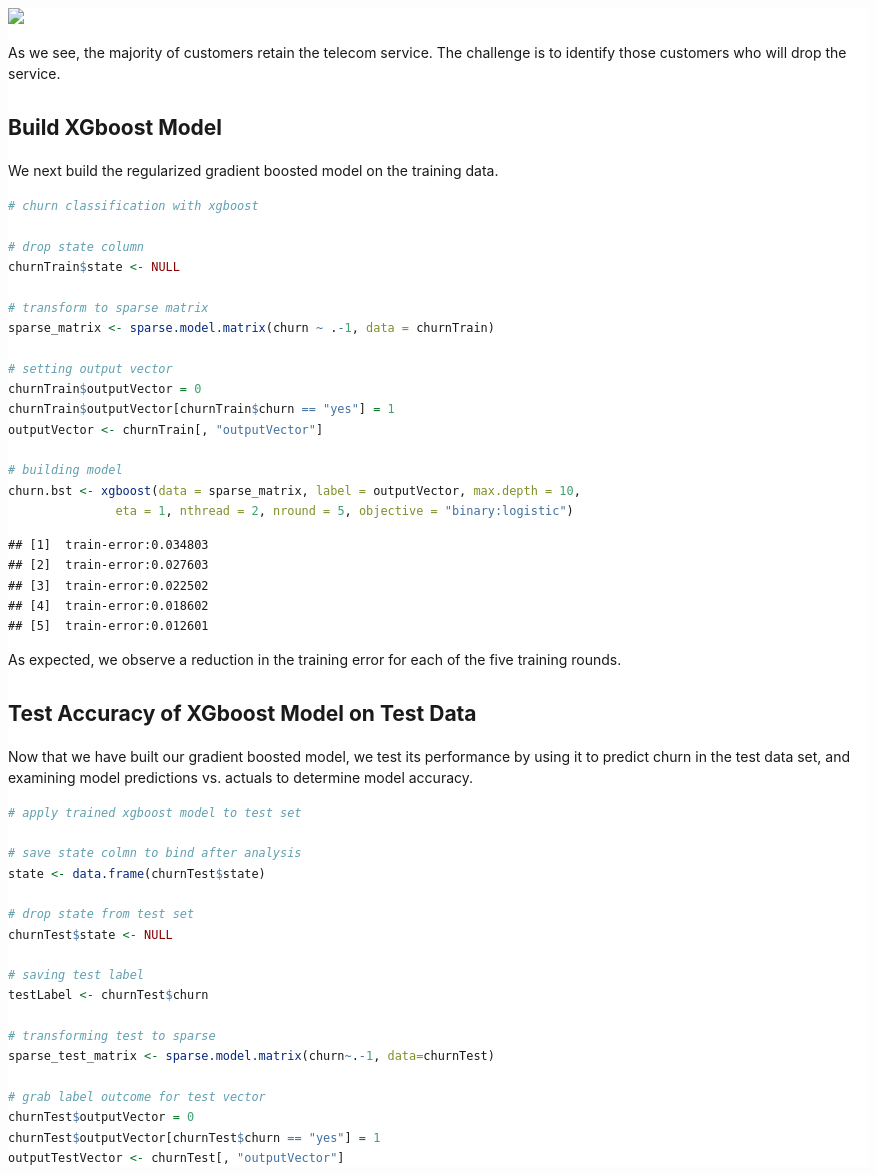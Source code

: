 ![](XGboost_for_Churn_Analysis_files/figure-markdown_github/viz-graph1-1.png)

As we see, the majority of customers retain the telecom service. The challenge is to identify those customers who will drop the service.

Build XGboost Model
-------------------

We next build the regularized gradient boosted model on the training data.

``` r
# churn classification with xgboost

# drop state column
churnTrain$state <- NULL

# transform to sparse matrix
sparse_matrix <- sparse.model.matrix(churn ~ .-1, data = churnTrain)

# setting output vector
churnTrain$outputVector = 0
churnTrain$outputVector[churnTrain$churn == "yes"] = 1
outputVector <- churnTrain[, "outputVector"]

# building model
churn.bst <- xgboost(data = sparse_matrix, label = outputVector, max.depth = 10,
               eta = 1, nthread = 2, nround = 5, objective = "binary:logistic")
```

    ## [1]  train-error:0.034803 
    ## [2]  train-error:0.027603 
    ## [3]  train-error:0.022502 
    ## [4]  train-error:0.018602 
    ## [5]  train-error:0.012601

As expected, we observe a reduction in the training error for each of the five training rounds.

Test Accuracy of XGboost Model on Test Data
-------------------------------------------

Now that we have built our gradient boosted model, we test its performance by using it to predict churn in the test data set, and examining model predictions vs. actuals to determine model accuracy.

``` r
# apply trained xgboost model to test set

# save state colmn to bind after analysis
state <- data.frame(churnTest$state)

# drop state from test set
churnTest$state <- NULL

# saving test label
testLabel <- churnTest$churn

# transforming test to sparse
sparse_test_matrix <- sparse.model.matrix(churn~.-1, data=churnTest)

# grab label outcome for test vector
churnTest$outputVector = 0
churnTest$outputVector[churnTest$churn == "yes"] = 1
outputTestVector <- churnTest[, "outputVector"]
```
